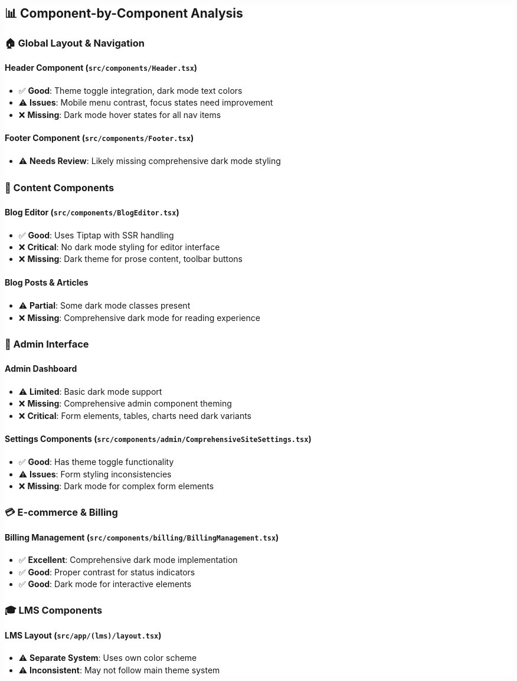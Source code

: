 ## 📊 **Component-by-Component Analysis**

### **🏠 Global Layout & Navigation**

#### **Header Component** (`src/components/Header.tsx`)
- ✅ **Good**: Theme toggle integration, dark mode text colors
- ⚠️ **Issues**: Mobile menu contrast, focus states need improvement
- ❌ **Missing**: Dark mode hover states for all nav items

#### **Footer Component** (`src/components/Footer.tsx`)
- ⚠️ **Needs Review**: Likely missing comprehensive dark mode styling

### **📝 Content Components**

#### **Blog Editor** (`src/components/BlogEditor.tsx`)
- ✅ **Good**: Uses Tiptap with SSR handling
- ❌ **Critical**: No dark mode styling for editor interface
- ❌ **Missing**: Dark theme for prose content, toolbar buttons

#### **Blog Posts & Articles**
- ⚠️ **Partial**: Some dark mode classes present
- ❌ **Missing**: Comprehensive dark mode for reading experience

### **🔧 Admin Interface**

#### **Admin Dashboard**
- ⚠️ **Limited**: Basic dark mode support
- ❌ **Missing**: Comprehensive admin component theming
- ❌ **Critical**: Form elements, tables, charts need dark variants

#### **Settings Components** (`src/components/admin/ComprehensiveSiteSettings.tsx`)
- ✅ **Good**: Has theme toggle functionality
- ⚠️ **Issues**: Form styling inconsistencies
- ❌ **Missing**: Dark mode for complex form elements

### **💳 E-commerce & Billing**

#### **Billing Management** (`src/components/billing/BillingManagement.tsx`)
- ✅ **Excellent**: Comprehensive dark mode implementation
- ✅ **Good**: Proper contrast for status indicators
- ✅ **Good**: Dark mode for interactive elements

### **🎓 LMS Components**

#### **LMS Layout** (`src/app/(lms)/layout.tsx`)
- ⚠️ **Separate System**: Uses own color scheme
- ⚠️ **Inconsistent**: May not follow main theme system
